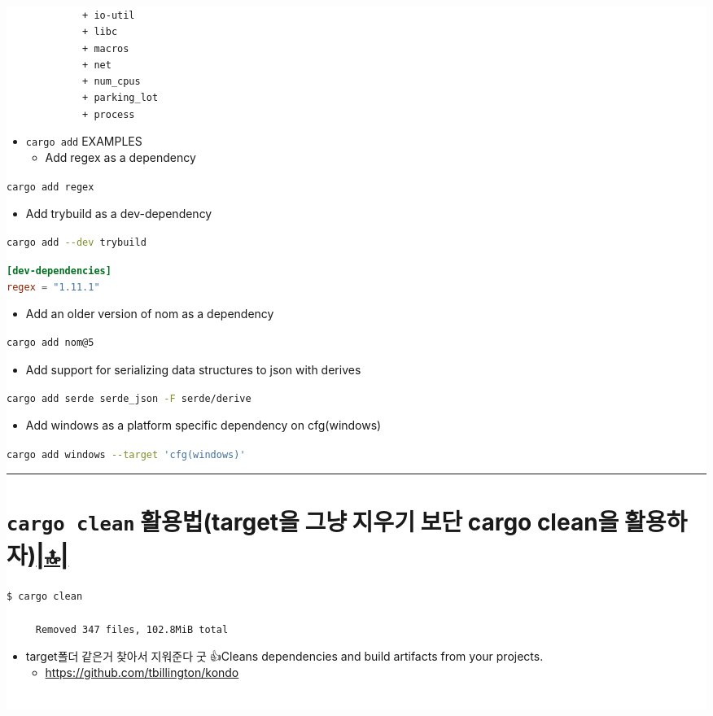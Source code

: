 ```bash
             + io-util
             + libc
             + macros
             + net
             + num_cpus
             + parking_lot
             + process
```

- `cargo add` EXAMPLES
  - Add regex as a dependency

```bash
cargo add regex
```

- Add trybuild as a dev-dependency
```bash
cargo add --dev trybuild
```

```toml
[dev-dependencies]
regex = "1.11.1"
```

- Add an older version of nom as a dependency
```bash
cargo add nom@5
```

- Add support for serializing data structures to json with derives
```bash
cargo add serde serde_json -F serde/derive
```
- Add windows as a platform specific dependency on cfg(windows)
```bash
cargo add windows --target 'cfg(windows)'
```

<hr>

# ```cargo clean``` 활용법(target을 그냥 지우기 보단 cargo clean을 활용하자)[|🔝|](#link)

```bash
$ cargo clean

     Removed 347 files, 102.8MiB total

```

- target폴더 같은거 찾아서 지워준다 굿 👍Cleans dependencies and build artifacts from your projects.
  - https://github.com/tbillington/kondo


<br>
